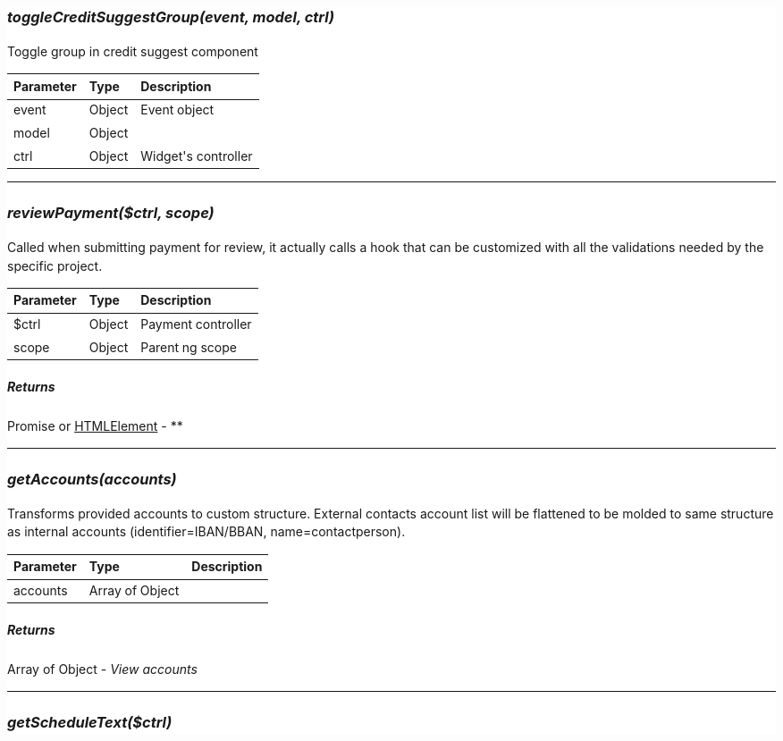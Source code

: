 
### <a name="ext-bb-initiate-payment-ngtoggleCreditSuggestGroup"></a>*toggleCreditSuggestGroup(event, model, ctrl)*

Toggle group in credit suggest component

| Parameter | Type | Description |
| :-- | :-- | :-- |
| event | Object | Event object |
| model | Object |  |
| ctrl | Object | Widget's controller |

---

### <a name="ext-bb-initiate-payment-ngreviewPayment"></a>*reviewPayment($ctrl, scope)*

Called when submitting payment for review, it actually calls a hook that
can be customized with all the validations needed by the specific project.

| Parameter | Type | Description |
| :-- | :-- | :-- |
| $ctrl | Object | Payment controller |
| scope | Object | Parent ng scope |

##### Returns

Promise or [HTMLElement](#HTMLElement) - **

---

### <a name="ext-bb-initiate-payment-nggetAccounts"></a>*getAccounts(accounts)*

Transforms provided accounts to custom structure. External contacts account list will be
flattened to be molded to same structure as internal accounts
(identifier=IBAN/BBAN, name=contactperson).

| Parameter | Type | Description |
| :-- | :-- | :-- |
| accounts | Array of Object |  |

##### Returns

Array of Object - *View accounts*

---

### <a name="ext-bb-initiate-payment-nggetScheduleText"></a>*getScheduleText($ctrl)*
